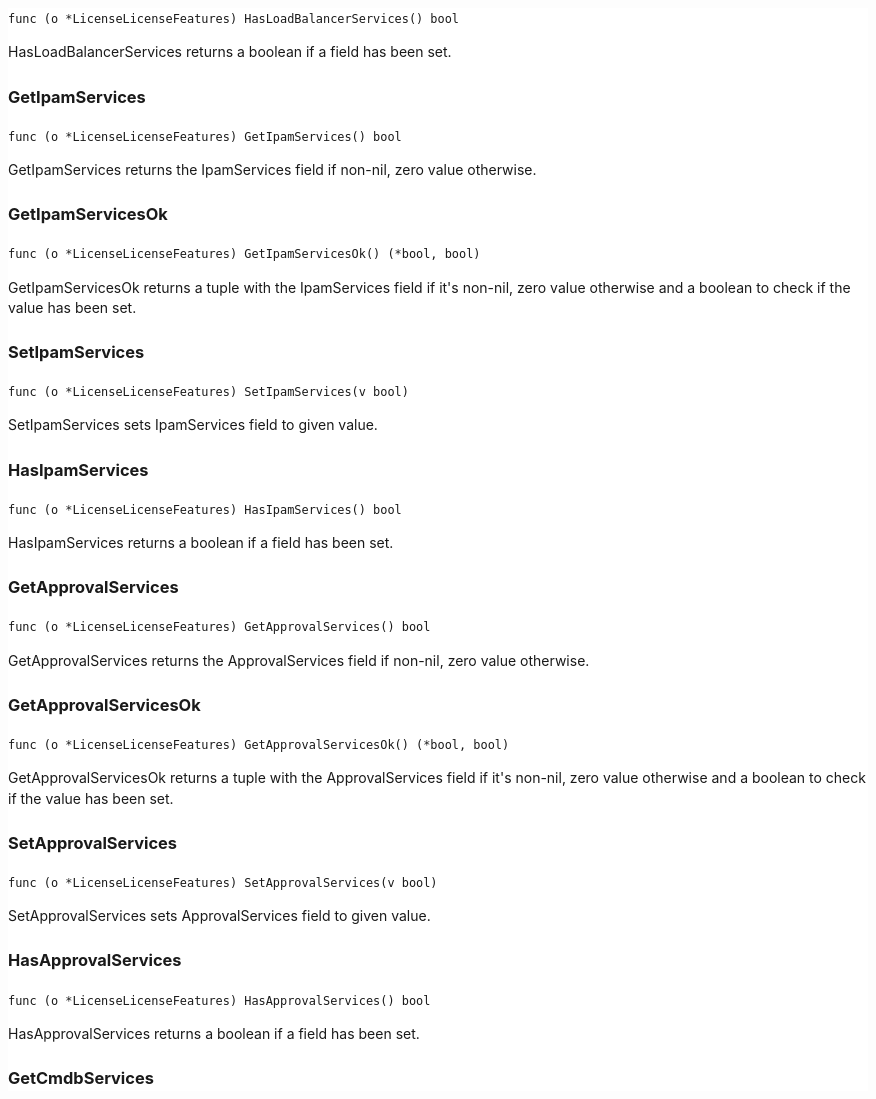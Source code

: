 `func (o *LicenseLicenseFeatures) HasLoadBalancerServices() bool`

HasLoadBalancerServices returns a boolean if a field has been set.

### GetIpamServices

`func (o *LicenseLicenseFeatures) GetIpamServices() bool`

GetIpamServices returns the IpamServices field if non-nil, zero value otherwise.

### GetIpamServicesOk

`func (o *LicenseLicenseFeatures) GetIpamServicesOk() (*bool, bool)`

GetIpamServicesOk returns a tuple with the IpamServices field if it's non-nil, zero value otherwise
and a boolean to check if the value has been set.

### SetIpamServices

`func (o *LicenseLicenseFeatures) SetIpamServices(v bool)`

SetIpamServices sets IpamServices field to given value.

### HasIpamServices

`func (o *LicenseLicenseFeatures) HasIpamServices() bool`

HasIpamServices returns a boolean if a field has been set.

### GetApprovalServices

`func (o *LicenseLicenseFeatures) GetApprovalServices() bool`

GetApprovalServices returns the ApprovalServices field if non-nil, zero value otherwise.

### GetApprovalServicesOk

`func (o *LicenseLicenseFeatures) GetApprovalServicesOk() (*bool, bool)`

GetApprovalServicesOk returns a tuple with the ApprovalServices field if it's non-nil, zero value otherwise
and a boolean to check if the value has been set.

### SetApprovalServices

`func (o *LicenseLicenseFeatures) SetApprovalServices(v bool)`

SetApprovalServices sets ApprovalServices field to given value.

### HasApprovalServices

`func (o *LicenseLicenseFeatures) HasApprovalServices() bool`

HasApprovalServices returns a boolean if a field has been set.

### GetCmdbServices
